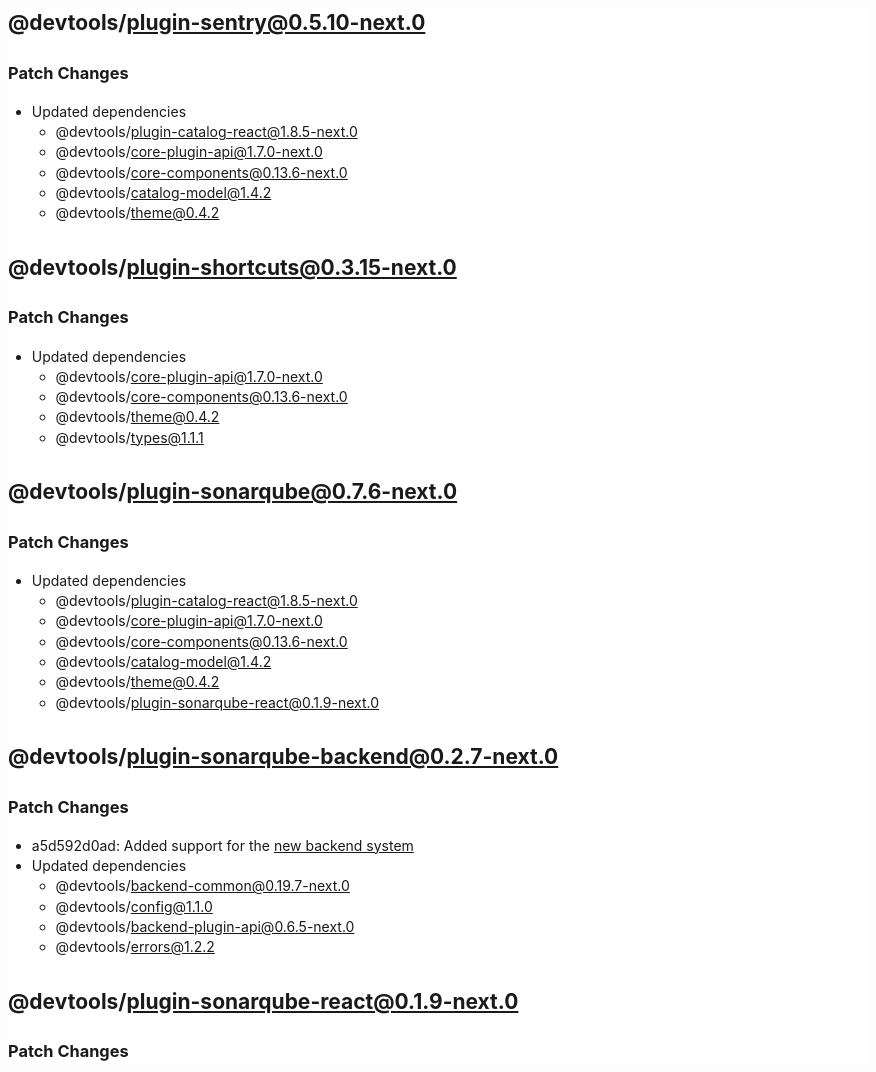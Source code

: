 ## @devtools/plugin-sentry@0.5.10-next.0

### Patch Changes

- Updated dependencies
  - @devtools/plugin-catalog-react@1.8.5-next.0
  - @devtools/core-plugin-api@1.7.0-next.0
  - @devtools/core-components@0.13.6-next.0
  - @devtools/catalog-model@1.4.2
  - @devtools/theme@0.4.2

## @devtools/plugin-shortcuts@0.3.15-next.0

### Patch Changes

- Updated dependencies
  - @devtools/core-plugin-api@1.7.0-next.0
  - @devtools/core-components@0.13.6-next.0
  - @devtools/theme@0.4.2
  - @devtools/types@1.1.1

## @devtools/plugin-sonarqube@0.7.6-next.0

### Patch Changes

- Updated dependencies
  - @devtools/plugin-catalog-react@1.8.5-next.0
  - @devtools/core-plugin-api@1.7.0-next.0
  - @devtools/core-components@0.13.6-next.0
  - @devtools/catalog-model@1.4.2
  - @devtools/theme@0.4.2
  - @devtools/plugin-sonarqube-react@0.1.9-next.0

## @devtools/plugin-sonarqube-backend@0.2.7-next.0

### Patch Changes

- a5d592d0ad: Added support for the [new backend system](https://devtools.khulnasoft.com/docs/backend-system/)
- Updated dependencies
  - @devtools/backend-common@0.19.7-next.0
  - @devtools/config@1.1.0
  - @devtools/backend-plugin-api@0.6.5-next.0
  - @devtools/errors@1.2.2

## @devtools/plugin-sonarqube-react@0.1.9-next.0

### Patch Changes
